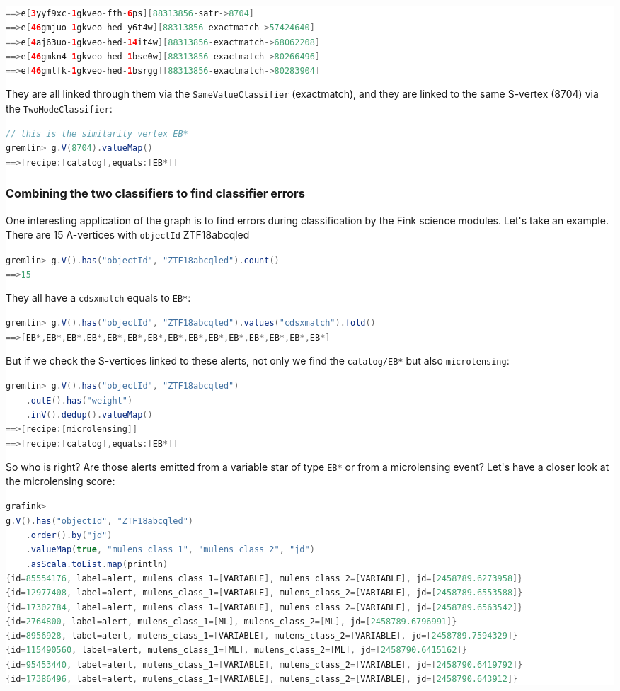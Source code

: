 ```java
==>e[3yyf9xc-1gkveo-fth-6ps][88313856-satr->8704]
==>e[46gmjuo-1gkveo-hed-y6t4w][88313856-exactmatch->57424640]
==>e[4aj63uo-1gkveo-hed-14it4w][88313856-exactmatch->68062208]
==>e[46gmkn4-1gkveo-hed-1bse0w][88313856-exactmatch->80266496]
==>e[46gmlfk-1gkveo-hed-1bsrgg][88313856-exactmatch->80283904]
```

They are all linked through them via the `SameValueClassifier` (exactmatch), and they are linked to the same S-vertex (8704) via the `TwoModeClassifier`:

```java
// this is the similarity vertex EB*
gremlin> g.V(8704).valueMap()
==>[recipe:[catalog],equals:[EB*]]
```

### Combining the two classifiers to find classifier errors

One interesting application of the graph is to find errors during classification by the Fink science modules. Let's take an example. There are 15 A-vertices with `objectId` ZTF18abcqled


```java
gremlin> g.V().has("objectId", "ZTF18abcqled").count()
==>15
```

They all have a `cdsxmatch` equals to `EB*`:

```java
gremlin> g.V().has("objectId", "ZTF18abcqled").values("cdsxmatch").fold()
==>[EB*,EB*,EB*,EB*,EB*,EB*,EB*,EB*,EB*,EB*,EB*,EB*,EB*,EB*,EB*]
```

But if we check the S-vertices linked to these alerts, not only we find the `catalog/EB*` but also `microlensing`:

```java
gremlin> g.V().has("objectId", "ZTF18abcqled")
	.outE().has("weight")
	.inV().dedup().valueMap()
==>[recipe:[microlensing]]
==>[recipe:[catalog],equals:[EB*]]
```

So who is right? Are those alerts emitted from a variable star of type `EB*` or from a microlensing event? Let's have a closer look at the microlensing score:

```java
grafink>
g.V().has("objectId", "ZTF18abcqled")
	.order().by("jd")
	.valueMap(true, "mulens_class_1", "mulens_class_2", "jd")
	.asScala.toList.map(println)
{id=85554176, label=alert, mulens_class_1=[VARIABLE], mulens_class_2=[VARIABLE], jd=[2458789.6273958]}
{id=12977408, label=alert, mulens_class_1=[VARIABLE], mulens_class_2=[VARIABLE], jd=[2458789.6553588]}
{id=17302784, label=alert, mulens_class_1=[VARIABLE], mulens_class_2=[VARIABLE], jd=[2458789.6563542]}
{id=2764800, label=alert, mulens_class_1=[ML], mulens_class_2=[ML], jd=[2458789.6796991]}
{id=8956928, label=alert, mulens_class_1=[VARIABLE], mulens_class_2=[VARIABLE], jd=[2458789.7594329]}
{id=115490560, label=alert, mulens_class_1=[ML], mulens_class_2=[ML], jd=[2458790.6415162]}
{id=95453440, label=alert, mulens_class_1=[VARIABLE], mulens_class_2=[VARIABLE], jd=[2458790.6419792]}
{id=17386496, label=alert, mulens_class_1=[VARIABLE], mulens_class_2=[VARIABLE], jd=[2458790.643912]}
```